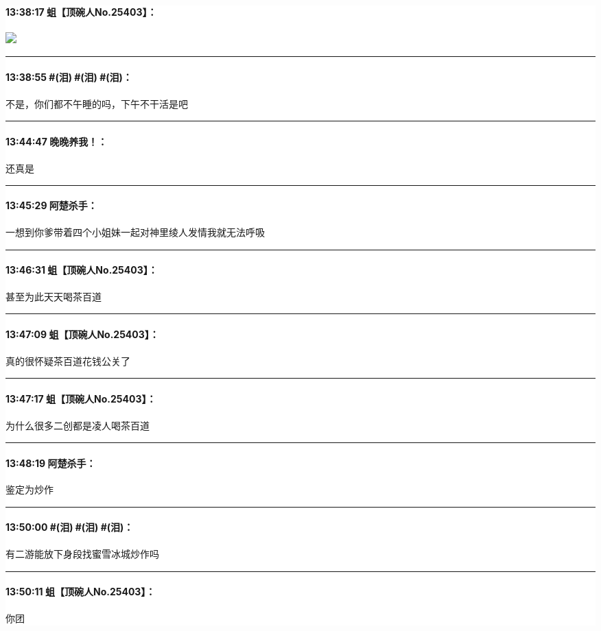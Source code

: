 #### 13:38:17  蛆【顶碗人No.25403】：

![](http://gchat.qpic.cn/gchatpic_new/794594593/614391357-2363903885-9A08FDB843F08140CDAD0DB9034B2F5D/0?term=2")

*****

#### 13:38:55  #(泪) #(泪) #(泪)：

不是，你们都不午睡的吗，下午不干活是吧

*****

#### 13:44:47  晚晚养我！：

还真是

*****

#### 13:45:29  阿楚杀手：

一想到你爹带着四个小姐妹一起对神里绫人发情我就无法呼吸

*****

#### 13:46:31  蛆【顶碗人No.25403】：

甚至为此天天喝茶百道

*****

#### 13:47:09  蛆【顶碗人No.25403】：

真的很怀疑茶百道花钱公关了

*****

#### 13:47:17  蛆【顶碗人No.25403】：

为什么很多二创都是凌人喝茶百道

*****

#### 13:48:19  阿楚杀手：

鉴定为炒作

*****

#### 13:50:00  #(泪) #(泪) #(泪)：

有二游能放下身段找蜜雪冰城炒作吗

*****

#### 13:50:11  蛆【顶碗人No.25403】：

你团
